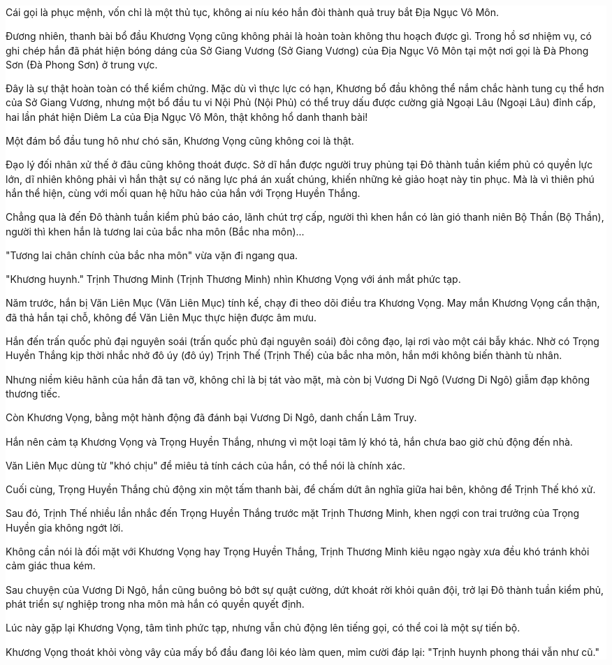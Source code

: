 Cái gọi là phục mệnh, vốn chỉ là một thủ tục, không ai níu kéo hắn đòi thành quả truy bắt Địa Ngục Vô Môn.

Đương nhiên, thanh bài bổ đầu Khương Vọng cũng không phải là hoàn toàn không thu hoạch được gì. Trong hồ sơ nhiệm vụ, có ghi chép hắn đã phát hiện bóng dáng của Sở Giang Vương (Sở Giang Vương) của Địa Ngục Vô Môn tại một nơi gọi là Đà Phong Sơn (Đà Phong Sơn) ở trung vực.

Đây là sự thật hoàn toàn có thể kiểm chứng. Mặc dù vì thực lực có hạn, Khương bổ đầu không thể nắm chắc hành tung cụ thể hơn của Sở Giang Vương, nhưng một bổ đầu tu vi Nội Phủ (Nội Phủ) có thể truy dấu được cường giả Ngoại Lâu (Ngoại Lâu) đỉnh cấp, hai lần phát hiện Diêm La của Địa Ngục Vô Môn, thật không hổ danh thanh bài!

Một đám bổ đầu tung hô như chó săn, Khương Vọng cũng không coi là thật.

Đạo lý đối nhân xử thế ở đâu cũng không thoát được. Sở dĩ hắn được người truy phủng tại Đô thành tuần kiểm phủ có quyền lực lớn, dĩ nhiên không phải vì hắn thật sự có năng lực phá án xuất chúng, khiến những kẻ giảo hoạt này tin phục. Mà là vì thiên phú hắn thể hiện, cùng với mối quan hệ hữu hảo của hắn với Trọng Huyền Thắng.

Chẳng qua là đến Đô thành tuần kiểm phủ báo cáo, lãnh chút trợ cấp, người thì khen hắn có làn gió thanh niên Bộ Thần (Bộ Thần), người thì khen hắn là tương lai của bắc nha môn (Bắc nha môn)...

"Tương lai chân chính của bắc nha môn" vừa vặn đi ngang qua.

"Khương huynh." Trịnh Thương Minh (Trịnh Thương Minh) nhìn Khương Vọng với ánh mắt phức tạp.

Năm trước, hắn bị Văn Liên Mục (Văn Liên Mục) tính kế, chạy đi theo dõi điều tra Khương Vọng. May mắn Khương Vọng cẩn thận, đã thả hắn tại chỗ, không để Văn Liên Mục thực hiện được âm mưu.

Hắn đến trấn quốc phủ đại nguyên soái (trấn quốc phủ đại nguyên soái) đòi công đạo, lại rơi vào một cái bẫy khác. Nhờ có Trọng Huyền Thắng kịp thời nhắc nhở đô úy (đô úy) Trịnh Thế (Trịnh Thế) của bắc nha môn, hắn mới không biến thành tù nhân.

Nhưng niềm kiêu hãnh của hắn đã tan vỡ, không chỉ là bị tát vào mặt, mà còn bị Vương Di Ngô (Vương Di Ngô) giẫm đạp không thương tiếc.

Còn Khương Vọng, bằng một hành động đã đánh bại Vương Di Ngô, danh chấn Lâm Truy.

Hắn nên cảm tạ Khương Vọng và Trọng Huyền Thắng, nhưng vì một loại tâm lý khó tả, hắn chưa bao giờ chủ động đến nhà.

Văn Liên Mục dùng từ "khó chịu" để miêu tả tính cách của hắn, có thể nói là chính xác.

Cuối cùng, Trọng Huyền Thắng chủ động xin một tấm thanh bài, để chấm dứt ân nghĩa giữa hai bên, không để Trịnh Thế khó xử.

Sau đó, Trịnh Thế nhiều lần nhắc đến Trọng Huyền Thắng trước mặt Trịnh Thương Minh, khen ngợi con trai trưởng của Trọng Huyền gia không ngớt lời.

Không cần nói là đối mặt với Khương Vọng hay Trọng Huyền Thắng, Trịnh Thương Minh kiêu ngạo ngày xưa đều khó tránh khỏi cảm giác thua kém.

Sau chuyện của Vương Di Ngô, hắn cũng buông bỏ bớt sự quật cường, dứt khoát rời khỏi quân đội, trở lại Đô thành tuần kiểm phủ, phát triển sự nghiệp trong nha môn mà hắn có quyền quyết định.

Lúc này gặp lại Khương Vọng, tâm tình phức tạp, nhưng vẫn chủ động lên tiếng gọi, có thể coi là một sự tiến bộ.

Khương Vọng thoát khỏi vòng vây của mấy bổ đầu đang lôi kéo làm quen, mỉm cười đáp lại: "Trịnh huynh phong thái vẫn như cũ."
